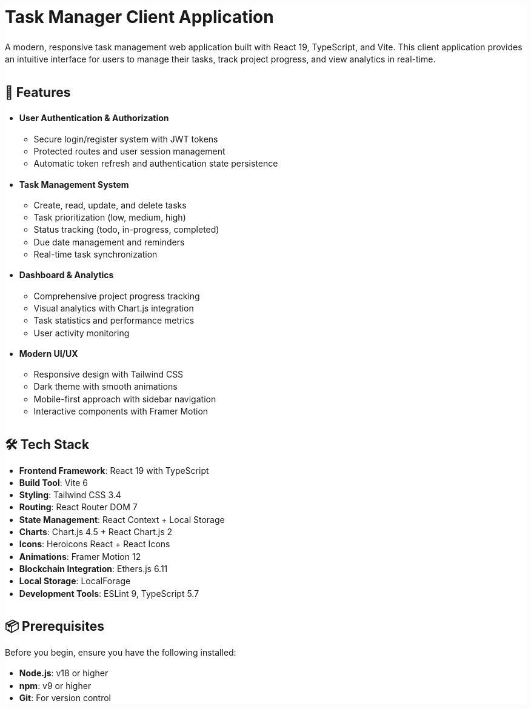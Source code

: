 # Task Manager Client Application

A modern, responsive task management web application built with React 19, TypeScript, and Vite. This client application provides an intuitive interface for users to manage their tasks, track project progress, and view analytics in real-time.

## 🚀 Features

- **User Authentication & Authorization**
  - Secure login/register system with JWT tokens
  - Protected routes and user session management
  - Automatic token refresh and authentication state persistence

- **Task Management System**
  - Create, read, update, and delete tasks
  - Task prioritization (low, medium, high)
  - Status tracking (todo, in-progress, completed)
  - Due date management and reminders
  - Real-time task synchronization

- **Dashboard & Analytics**
  - Comprehensive project progress tracking
  - Visual analytics with Chart.js integration
  - Task statistics and performance metrics
  - User activity monitoring

- **Modern UI/UX**
  - Responsive design with Tailwind CSS
  - Dark theme with smooth animations
  - Mobile-first approach with sidebar navigation
  - Interactive components with Framer Motion

## 🛠️ Tech Stack

- **Frontend Framework**: React 19 with TypeScript
- **Build Tool**: Vite 6
- **Styling**: Tailwind CSS 3.4
- **Routing**: React Router DOM 7
- **State Management**: React Context + Local Storage
- **Charts**: Chart.js 4.5 + React Chart.js 2
- **Icons**: Heroicons React + React Icons
- **Animations**: Framer Motion 12
- **Blockchain Integration**: Ethers.js 6.11
- **Local Storage**: LocalForage
- **Development Tools**: ESLint 9, TypeScript 5.7

## 📦 Prerequisites

Before you begin, ensure you have the following installed:
- **Node.js**: v18 or higher
- **npm**: v9 or higher
- **Git**: For version control
